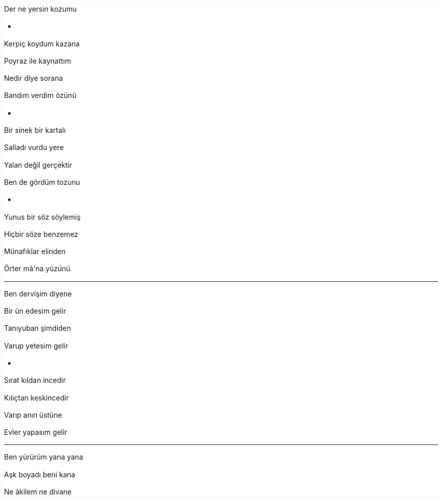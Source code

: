 Der ne yersin kozumu

-

Kerpiç koydum kazana

Poyraz ile kaynattım

Nedir diye sorana

Bandım verdim özünü

-

Bir sinek bir kartalı

Salladı vurdu yere

Yalan değil gerçektir

Ben de gördüm tozunu

-

Yunus bir söz söylemiş

Hiçbir söze benzemez

Münafıklar elinden

Örter mâ'na yüzünü



---



Ben dervişim diyene

Bir ün edesim gelir

Tanıyuban şimdiden

Varup yetesim gelir


-

Sırat kıldan incedir

Kılıçtan keskincedir

Varıp anın üstüne

Evler yapasım gelir



---



Ben yürürüm yana yana

Aşk boyadı beni kana

Ne âkilem ne divane

